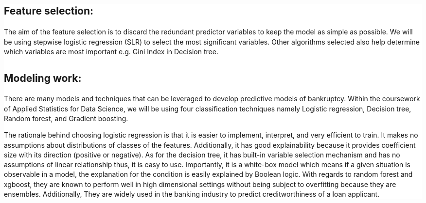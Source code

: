 ## Feature selection:

The aim of the feature selection is to discard the redundant predictor variables
to keep the model as simple as possible. We will be using stepwise logistic 
regression (SLR) to select the most significant variables. Other algorithms
selected also help determine which variables are most important e.g. Gini Index
in Decision tree.

## Modeling work:

There are many models and techniques that can be leveraged to develop predictive
models of bankruptcy. Within the coursework of Applied Statistics for Data
Science, we will be using four classification techniques namely Logistic 
regression, Decision tree, Random forest, and Gradient boosting.

The rationale behind choosing logistic regression is that it is easier to 
implement, interpret, and very efficient to train. It makes no assumptions
about distributions of classes of the features. Additionally, it has good
explainability because it provides coefficient size with its direction (positive
or negative). As for the decision tree, it has built-in variable selection 
mechanism and has no assumptions of linear relationship thus, it is easy to use. 
Importantly, it is a white-box model which means if a given situation is 
observable in a model, the explanation for the condition is easily explained by 
Boolean logic. With regards to random forest and xgboost, they are known to 
perform well in high dimensional settings without being subject to overfitting 
because they are ensembles. Additionally, They are widely used in the banking
industry to predict creditworthiness of a loan applicant.
